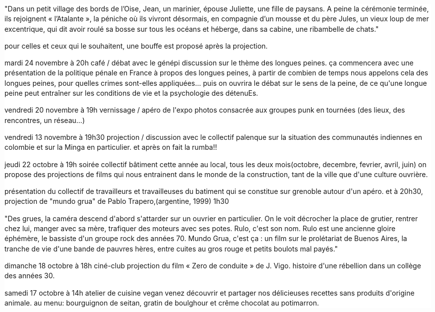 "Dans un petit village des bords de l’Oise, Jean, un marinier, épouse
Juliette, une fille de paysans. A peine la cérémonie terminée, ils
rejoignent « l’Atalante », la péniche où ils vivront désormais, en
compagnie d’un mousse et du père Jules, un vieux loup de mer excentrique,
qui dit avoir roulé sa bosse sur tous les océans et héberge, dans sa
cabine, une ribambelle de chats."

pour celles et ceux qui le souhaitent, une bouffe est proposé après la
projection.

mardi 24 novembre à 20h
café / débat avec le génépi
discussion sur le thème des longues peines.
ça commencera avec une présentation de la politique pénale en France à propos des longues peines, à partir de combien de temps nous appelons cela des longues peines, pour quelles crimes sont-elles appliquées...
puis on ouvrira le débat sur le sens de la peine, de ce qu'une longue peine peut entraîner sur les conditions de vie et la psychologie des détenuEs.

vendredi 20 novembre à 19h
vernissage / apéro
de l'expo photos consacrée aux groupes punk en tournées (des lieux, des rencontres, un réseau...)

vendredi 13 novembre à 19h30
projection / discussion
avec le collectif palenque sur la situation des communautés indiennes en colombie et sur la Minga en particulier.
et après on fait la rumba!!

jeudi 22 octobre à 19h
soirée collectif bâtiment
cette année au local, tous les deux mois(octobre, decembre, fevrier, avril, juin) on propose des projections de films qui nous entrainent dans le monde de la construction, tant de la ville que d'une culture ouvrière.

présentation du collectif de travailleurs et travailleuses du batiment qui se constitue sur grenoble autour d'un apéro.
et à 20h30, projection de "mundo grua" de Pablo Trapero,(argentine, 1999) 1h30

"Des grues, la caméra descend d'abord s'attarder sur un ouvrier en particulier. On le voit décrocher la place de grutier, rentrer chez lui, manger avec sa mère, trafiquer des moteurs avec ses potes. Rulo, c'est son nom. Rulo est une ancienne gloire éphémère, le bassiste d'un groupe rock des années 70. Mundo Grua, c'est ça : un film sur le prolétariat de Buenos
Aires, la tranche de vie d'une bande de pauvres hères, entre cuites au gros rouge et petits boulots mal payés."

dimanche 18 octobre à 18h
ciné-club
projection du film «  Zero de conduite »  de J. Vigo.
histoire d'une rébellion  dans un    collège des années 30.

samedi 17 octobre à 14h
atelier de cuisine vegan
venez découvrir et partager nos délicieuses recettes sans produits d'origine animale.  au menu:
bourguignon de seitan, gratin de boulghour et crême chocolat au potimarron.
